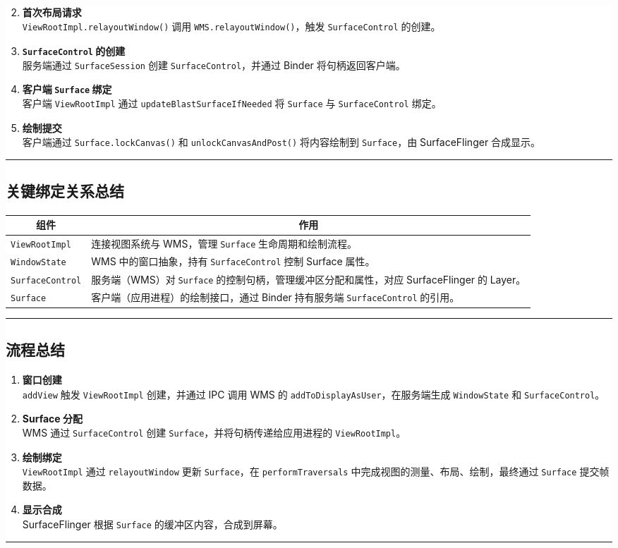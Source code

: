 2. **首次布局请求**  
   `ViewRootImpl.relayoutWindow()` 调用 `WMS.relayoutWindow()`，触发 `SurfaceControl` 的创建。

3. **`SurfaceControl` 的创建**  
   服务端通过 `SurfaceSession` 创建 `SurfaceControl`，并通过 Binder 将句柄返回客户端。

4. **客户端 `Surface` 绑定**  
   客户端 `ViewRootImpl` 通过 `updateBlastSurfaceIfNeeded` 将 `Surface` 与 `SurfaceControl` 绑定。

5. **绘制提交**  
   客户端通过 `Surface.lockCanvas()` 和 `unlockCanvasAndPost()` 将内容绘制到 `Surface`，由 SurfaceFlinger 合成显示。

---

## **关键绑定关系总结**
| **组件**          | **作用**                                                                 |
|--------------------|-------------------------------------------------------------------------|
| `ViewRootImpl`     | 连接视图系统与 WMS，管理 `Surface` 生命周期和绘制流程。                  |
| `WindowState`      | WMS 中的窗口抽象，持有 `SurfaceControl` 控制 Surface 属性。             |
| `SurfaceControl`   | 服务端（WMS）对 `Surface` 的控制句柄，管理缓冲区分配和属性，对应 SurfaceFlinger 的 Layer。 |
| `Surface`          | 客户端（应用进程）的绘制接口，通过 Binder 持有服务端 `SurfaceControl` 的引用。 |

---

## **流程总结**
1. **窗口创建**  
   `addView` 触发 `ViewRootImpl` 创建，并通过 IPC 调用 WMS 的 `addToDisplayAsUser`，在服务端生成 `WindowState` 和 `SurfaceControl`。

2. **Surface 分配**  
   WMS 通过 `SurfaceControl` 创建 `Surface`，并将句柄传递给应用进程的 `ViewRootImpl`。

3. **绘制绑定**  
   `ViewRootImpl` 通过 `relayoutWindow` 更新 `Surface`，在 `performTraversals` 中完成视图的测量、布局、绘制，最终通过 `Surface` 提交帧数据。

4. **显示合成**  
   SurfaceFlinger 根据 `Surface` 的缓冲区内容，合成到屏幕。

---